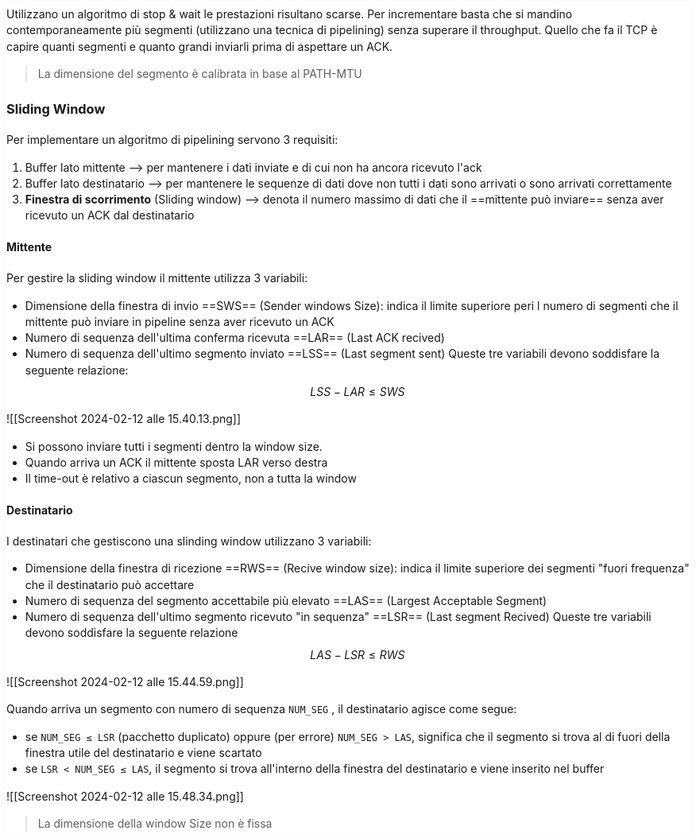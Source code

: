 Utilizzano un algoritmo di stop & wait le prestazioni risultano scarse. Per incrementare basta che si mandino contemporaneamente più segmenti (utilizzano una tecnica di pipelining) senza superare il throughput. Quello che fa il TCP è capire quanti segmenti e quanto grandi inviarli prima di aspettare un ACK. 

> La dimensione del segmento è calibrata in base al PATH-MTU

### Sliding Window

Per implementare un algoritmo di pipelining servono 3 requisiti:
1. Buffer lato mittente --> per mantenere i dati inviate e di cui non ha ancora ricevuto l'ack
2. Buffer lato destinatario --> per mantenere le sequenze di dati dove non tutti i dati sono arrivati o sono arrivati correttamente
3. **Finestra di scorrimento** (Sliding window) --> denota il numero massimo di dati che il ==mittente può inviare== senza aver ricevuto un ACK dal destinatario

#### Mittente

Per gestire la sliding window il mittente utilizza 3 variabili:
- Dimensione della finestra di invio ==SWS== (Sender windows Size): indica il limite superiore peri l numero di segmenti che il mittente può inviare in pipeline senza aver ricevuto un ACK
- Numero di sequenza dell'ultima conferma ricevuta ==LAR== (Last ACK recived)
- Numero di sequenza dell'ultimo segmento inviato ==LSS== (Last segment sent)
Queste tre variabili devono soddisfare la seguente relazione:
$$ LSS - LAR \le SWS$$

![[Screenshot 2024-02-12 alle 15.40.13.png]]


- Si possono inviare tutti i segmenti dentro la window size.
- Quando arriva un ACK il mittente sposta LAR verso destra
- Il time-out è relativo a ciascun segmento, non a tutta la window

#### Destinatario

I destinatari che gestiscono una slinding window utilizzano 3 variabili:
- Dimensione della finestra di ricezione ==RWS== (Recive window size): indica il limite superiore dei segmenti "fuori frequenza" che il destinatario può accettare
- Numero di sequenza del segmento accettabile più elevato ==LAS== (Largest Acceptable Segment)
- Numero di sequenza dell'ultimo segmento ricevuto "in sequenza" ==LSR== (Last segment Recived)
Queste tre variabili devono soddisfare la seguente relazione
$$ LAS - LSR \le RWS$$


![[Screenshot 2024-02-12 alle 15.44.59.png]]

Quando arriva un segmento con numero di sequenza `NUM_SEG` , il destinatario agisce come segue:
- se `NUM_SEG ≤ LSR` (pacchetto duplicato) oppure (per errore) `NUM_SEG > LAS`, significa che il segmento si trova al di fuori della finestra utile del destinatario e viene scartato 
- se `LSR < NUM_SEG ≤ LAS`, il segmento si trova all'interno della finestra del destinatario e viene inserito nel buffer

![[Screenshot 2024-02-12 alle 15.48.34.png]]

> La dimensione della window Size non è fissa
